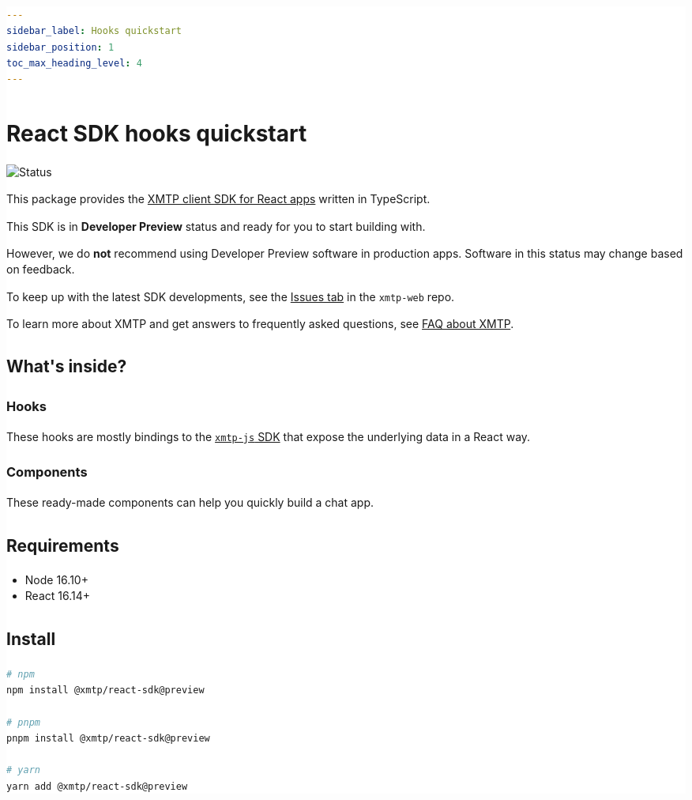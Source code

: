 ```yaml
---
sidebar_label: Hooks quickstart
sidebar_position: 1
toc_max_heading_level: 4
---
```


# React SDK hooks quickstart

![Status](https://img.shields.io/badge/Project_Status-Developer_Preview-yellow)

This package provides the [XMTP client SDK for React apps](https://github.com/xmtp/xmtp-web/tree/main/packages/react-sdk) written in TypeScript.

This SDK is in **Developer Preview** status and ready for you to start building with.

However, we do **not** recommend using Developer Preview software in production apps. Software in this status may change based on feedback.

To keep up with the latest SDK developments, see the [Issues tab](https://github.com/xmtp/xmtp-web/issues) in the `xmtp-web` repo.

To learn more about XMTP and get answers to frequently asked questions, see [FAQ about XMTP](/docs/dev-concepts/faq).

## What's inside?

### Hooks

These hooks are mostly bindings to the [`xmtp-js` SDK](https://github.com/xmtp/xmtp-js) that expose the underlying data in a React way.

### Components

These ready-made components can help you quickly build a chat app.

## Requirements

- Node 16.10+
- React 16.14+

## Install

```bash
# npm
npm install @xmtp/react-sdk@preview

# pnpm
pnpm install @xmtp/react-sdk@preview

# yarn
yarn add @xmtp/react-sdk@preview
```
